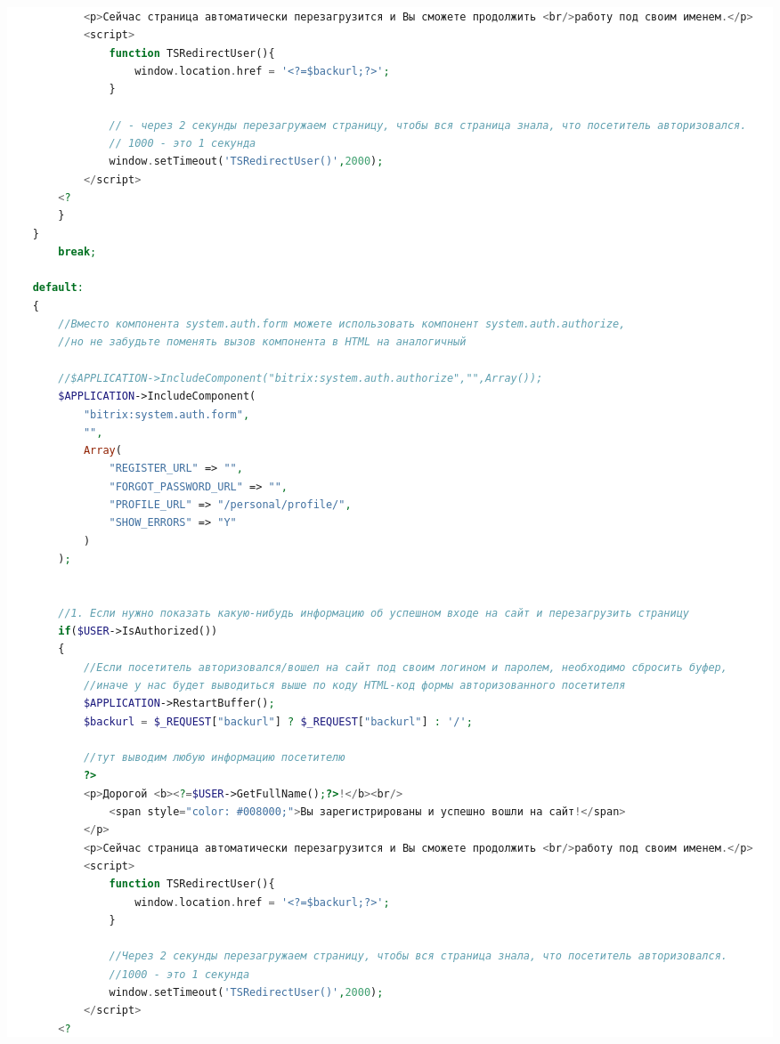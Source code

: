 ```php
            <p>Сейчас страница автоматически перезагрузится и Вы сможете продолжить <br/>работу под своим именем.</p>
            <script>
                function TSRedirectUser(){
                    window.location.href = '<?=$backurl;?>';
                }

                // - через 2 секунды перезагружаем страницу, чтобы вся страница знала, что посетитель авторизовался.
                // 1000 - это 1 секунда
                window.setTimeout('TSRedirectUser()',2000);
            </script>
        <?
        }
    }
        break;

    default:
    {
        //Вместо компонента system.auth.form можете использовать компонент system.auth.authorize,
        //но не забудьте поменять вызов компонента в HTML на аналогичный

        //$APPLICATION->IncludeComponent("bitrix:system.auth.authorize","",Array());
        $APPLICATION->IncludeComponent(
            "bitrix:system.auth.form",
            "",
            Array(
                "REGISTER_URL" => "",
                "FORGOT_PASSWORD_URL" => "",
                "PROFILE_URL" => "/personal/profile/",
                "SHOW_ERRORS" => "Y"
            )
        );


        //1. Если нужно показать какую-нибудь информацию об успешном входе на сайт и перезагрузить страницу
        if($USER->IsAuthorized())
        {
            //Если посетитель авторизовался/вошел на сайт под своим логином и паролем, необходимо сбросить буфер,
            //иначе у нас будет выводиться выше по коду HTML-код формы авторизованного посетителя
            $APPLICATION->RestartBuffer();
            $backurl = $_REQUEST["backurl"] ? $_REQUEST["backurl"] : '/';

            //тут выводим любую информацию посетителю
            ?>
            <p>Дорогой <b><?=$USER->GetFullName();?>!</b><br/>
                <span style="color: #008000;">Вы зарегистрированы и успешно вошли на сайт!</span>
            </p>
            <p>Сейчас страница автоматически перезагрузится и Вы сможете продолжить <br/>работу под своим именем.</p>
            <script>
                function TSRedirectUser(){
                    window.location.href = '<?=$backurl;?>';
                }

                //Через 2 секунды перезагружаем страницу, чтобы вся страница знала, что посетитель авторизовался.
                //1000 - это 1 секунда
                window.setTimeout('TSRedirectUser()',2000);
            </script>
        <?
```
